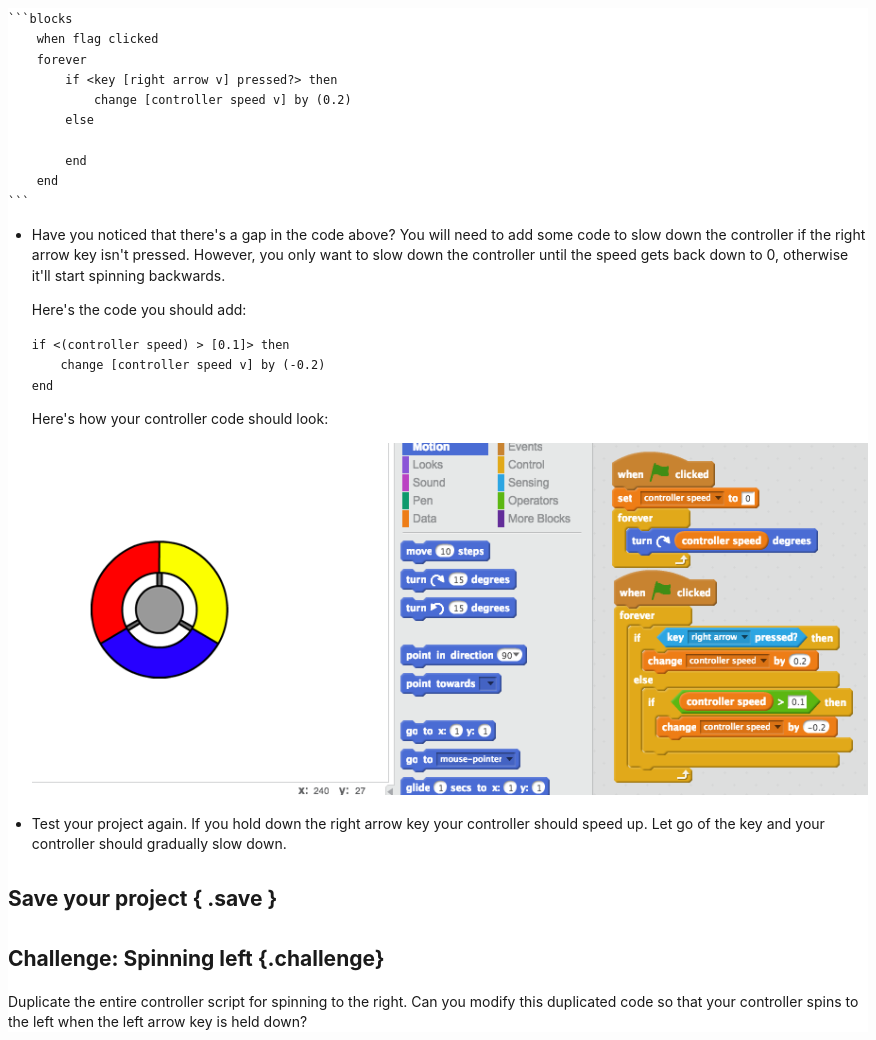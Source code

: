 	```blocks
		when flag clicked
		forever
			if <key [right arrow v] pressed?> then
				change [controller speed v] by (0.2)
			else

			end
		end
	```

+ Have you noticed that there's a gap in the code above? You will need to add some code to slow down the controller if the right arrow key isn't pressed. However, you only want to slow down the controller until the speed gets back down to 0, otherwise it'll start spinning backwards.

	Here's the code you should add:

	```blocks
	if <(controller speed) > [0.1]> then
		change [controller speed v] by (-0.2)
	end
	```

	Here's how your controller code should look:

	![screenshot](dots-right.png)

+ Test your project again. If you hold down the right arrow key your controller should speed up. Let go of the key and your controller should gradually slow down.

## Save your project { .save }

## Challenge: Spinning left {.challenge}
Duplicate the entire controller script for spinning to the right. Can you modify this duplicated code so that your controller spins to the left when the left arrow key is held down?
